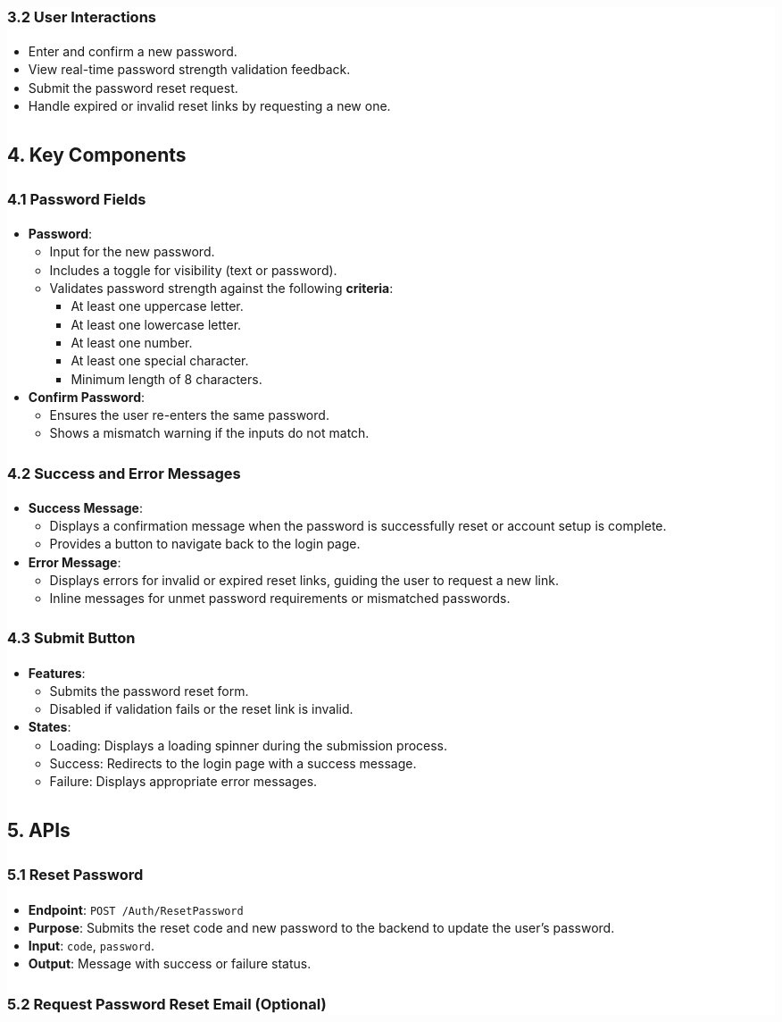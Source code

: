 ### 3.2 User Interactions
- Enter and confirm a new password.
- View real-time password strength validation feedback.
- Submit the password reset request.
- Handle expired or invalid reset links by requesting a new one.

## 4. Key Components
### 4.1 Password Fields
- **Password**:
  - Input for the new password.
  - Includes a toggle for visibility (text or password).
  - Validates password strength against the following **criteria**:
    - At least one uppercase letter.
    - At least one lowercase letter.
    - At least one number.
    - At least one special character.
    - Minimum length of 8 characters.
- **Confirm Password**:
  - Ensures the user re-enters the same password.
  - Shows a mismatch warning if the inputs do not match.

### 4.2 Success and Error Messages
  - **Success Message**:
    - Displays a confirmation message when the password is successfully reset or account setup is complete.
    - Provides a button to navigate back to the login page.
  - **Error Message**:
    - Displays errors for invalid or expired reset links, guiding the user to request a new link.
    - Inline messages for unmet password requirements or mismatched passwords.
### 4.3 Submit Button
- **Features**:
  - Submits the password reset form.
  - Disabled if validation fails or the reset link is invalid.
- **States**:
  - Loading: Displays a loading spinner during the submission process.
  - Success: Redirects to the login page with a success message.
  - Failure: Displays appropriate error messages.

## 5. APIs
### 5.1 Reset Password
- **Endpoint**: `POST /Auth/ResetPassword`
- **Purpose**: Submits the reset code and new password to the backend to update the user’s password.
- **Input**: `code`, `password`.
- **Output**: Message with success or failure status.

### 5.2 Request Password Reset Email (Optional)

